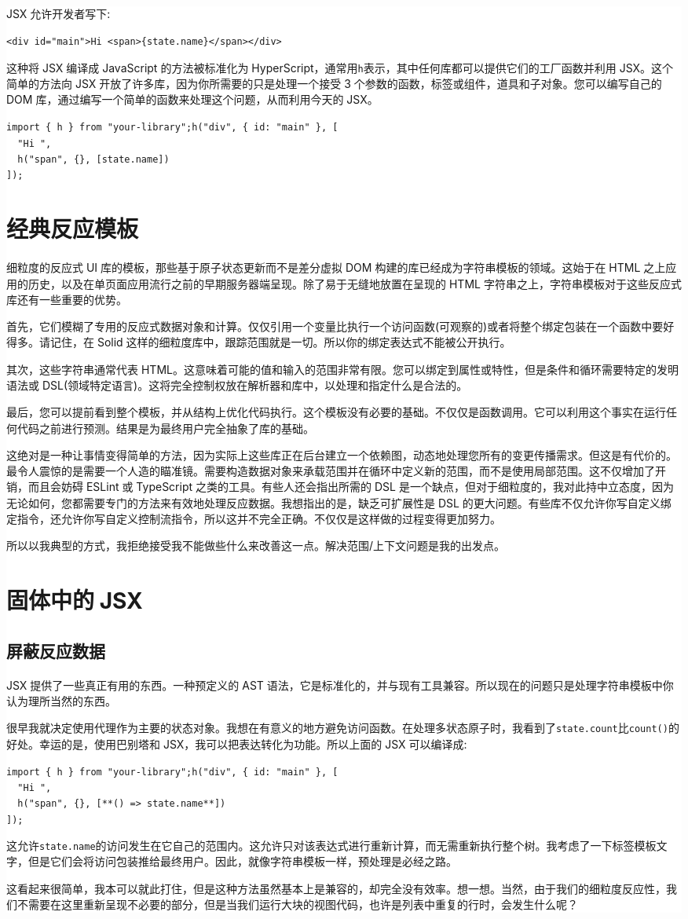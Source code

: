 JSX 允许开发者写下:

```
<div id="main">Hi <span>{state.name}</span></div>
```

这种将 JSX 编译成 JavaScript 的方法被标准化为 HyperScript，通常用`h`表示，其中任何库都可以提供它们的工厂函数并利用 JSX。这个简单的方法向 JSX 开放了许多库，因为你所需要的只是处理一个接受 3 个参数的函数，标签或组件，道具和子对象。您可以编写自己的 DOM 库，通过编写一个简单的函数来处理这个问题，从而利用今天的 JSX。

```
import { h } from "your-library";h("div", { id: "main" }, [
  "Hi ",
  h("span", {}, [state.name])
]);
```

# 经典反应模板

细粒度的反应式 UI 库的模板，那些基于原子状态更新而不是差分虚拟 DOM 构建的库已经成为字符串模板的领域。这始于在 HTML 之上应用的历史，以及在单页面应用流行之前的早期服务器端呈现。除了易于无缝地放置在呈现的 HTML 字符串之上，字符串模板对于这些反应式库还有一些重要的优势。

首先，它们模糊了专用的反应式数据对象和计算。仅仅引用一个变量比执行一个访问函数(可观察的)或者将整个绑定包装在一个函数中要好得多。请记住，在 Solid 这样的细粒度库中，跟踪范围就是一切。所以你的绑定表达式不能被公开执行。

其次，这些字符串通常代表 HTML。这意味着可能的值和输入的范围非常有限。您可以绑定到属性或特性，但是条件和循环需要特定的发明语法或 DSL(领域特定语言)。这将完全控制权放在解析器和库中，以处理和指定什么是合法的。

最后，您可以提前看到整个模板，并从结构上优化代码执行。这个模板没有必要的基础。不仅仅是函数调用。它可以利用这个事实在运行任何代码之前进行预测。结果是为最终用户完全抽象了库的基础。

这绝对是一种让事情变得简单的方法，因为实际上这些库正在后台建立一个依赖图，动态地处理您所有的变更传播需求。但这是有代价的。最令人震惊的是需要一个人造的瞄准镜。需要构造数据对象来承载范围并在循环中定义新的范围，而不是使用局部范围。这不仅增加了开销，而且会妨碍 ESLint 或 TypeScript 之类的工具。有些人还会指出所需的 DSL 是一个缺点，但对于细粒度的，我对此持中立态度，因为无论如何，您都需要专门的方法来有效地处理反应数据。我想指出的是，缺乏可扩展性是 DSL 的更大问题。有些库不仅允许你写自定义绑定指令，还允许你写自定义控制流指令，所以这并不完全正确。不仅仅是这样做的过程变得更加努力。

所以以我典型的方式，我拒绝接受我不能做些什么来改善这一点。解决范围/上下文问题是我的出发点。

# 固体中的 JSX

## 屏蔽反应数据

JSX 提供了一些真正有用的东西。一种预定义的 AST 语法，它是标准化的，并与现有工具兼容。所以现在的问题只是处理字符串模板中你认为理所当然的东西。

很早我就决定使用代理作为主要的状态对象。我想在有意义的地方避免访问函数。在处理多状态原子时，我看到了`state.count`比`count()`的好处。幸运的是，使用巴别塔和 JSX，我可以把表达转化为功能。所以上面的 JSX 可以编译成:

```
import { h } from "your-library";h("div", { id: "main" }, [
  "Hi ",
  h("span", {}, [**() => state.name**])
]);
```

这允许`state.name`的访问发生在它自己的范围内。这允许只对该表达式进行重新计算，而无需重新执行整个树。我考虑了一下标签模板文字，但是它们会将访问包装推给最终用户。因此，就像字符串模板一样，预处理是必经之路。

这看起来很简单，我本可以就此打住，但是这种方法虽然基本上是兼容的，却完全没有效率。想一想。当然，由于我们的细粒度反应性，我们不需要在这里重新呈现不必要的部分，但是当我们运行大块的视图代码，也许是列表中重复的行时，会发生什么呢？
